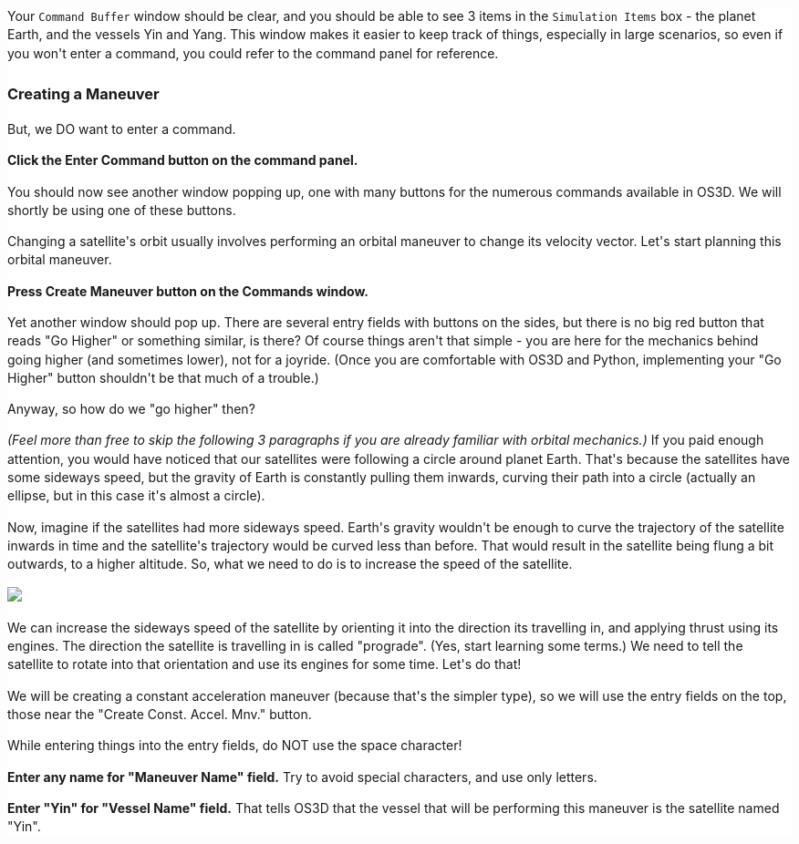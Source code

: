 Your `Command Buffer` window should be clear, and you should be able to see 3 items in the `Simulation Items` box - the planet Earth, and the vessels Yin and Yang. This window makes it easier to keep track of things, especially in large scenarios, so even if you won't enter a command, you could refer to the command panel for reference.

### Creating a Maneuver

But, we DO want to enter a command.

**Click the Enter Command button on the command panel.**

You should now see another window popping up, one with many buttons for the numerous commands available in OS3D. We will shortly be using one of these buttons.

Changing a satellite's orbit usually involves performing an orbital maneuver to change its velocity vector. Let's start planning this orbital maneuver.

**Press Create Maneuver button on the Commands window.**

Yet another window should pop up. There are several entry fields with buttons on the sides, but there is no big red button that reads "Go Higher" or something similar, is there? Of course things aren't that simple - you are here for the mechanics behind going higher (and sometimes lower), not for a joyride. (Once you are comfortable with OS3D and Python, implementing your "Go Higher" button shouldn't be that much of a trouble.)

Anyway, so how do we "go higher" then?

*(Feel more than free to skip the following 3 paragraphs if you are already familiar with orbital mechanics.)* If you paid enough attention, you would have noticed that our satellites were following a circle around planet Earth. That's because the satellites have some sideways speed, but the gravity of Earth is constantly pulling them inwards, curving their path into a circle (actually an ellipse, but in this case it's almost a circle). 

Now, imagine if the satellites had more sideways speed. Earth's gravity wouldn't be enough to curve the trajectory of the satellite inwards in time and the satellite's trajectory would be curved less than before. That would result in the satellite being flung a bit outwards, to a higher altitude. So, what we need to do is to increase the speed of the satellite.

[![](https://github.com/arda-guler/arda-guler.github.io/blob/master/extrn_storage/OS3D/intro_tutorial/speed.png?raw=true)](https://github.com/arda-guler/arda-guler.github.io/blob/master/extrn_storage/OS3D/intro_tutorial/speed.png?raw=true)

We can increase the sideways speed of the satellite by orienting it into the direction its travelling in, and applying thrust using its engines. The direction the satellite is travelling in is called "prograde". (Yes, start learning some terms.) We need to tell the satellite to rotate into that orientation and use its engines for some time. Let's do that!

We will be creating a constant acceleration maneuver (because that's the simpler type), so we will use the entry fields on the top, those near the "Create Const. Accel. Mnv." button.

While entering things into the entry fields, do NOT use the space character!

**Enter any name for "Maneuver Name" field.** Try to avoid special characters, and use only letters.

**Enter "Yin" for "Vessel Name" field.** That tells OS3D that the vessel that will be performing this maneuver is the satellite named "Yin".
